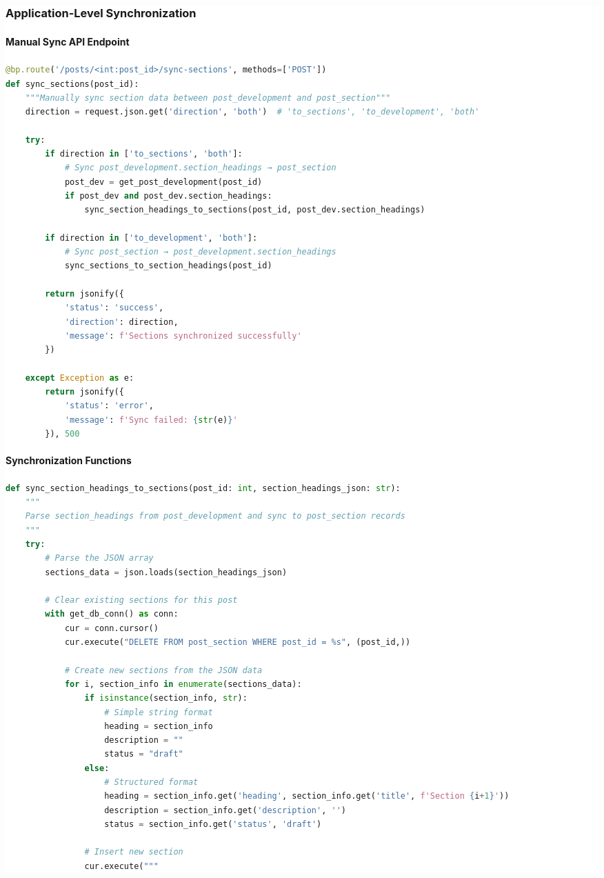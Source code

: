 ### Application-Level Synchronization

#### Manual Sync API Endpoint
```python
@bp.route('/posts/<int:post_id>/sync-sections', methods=['POST'])
def sync_sections(post_id):
    """Manually sync section data between post_development and post_section"""
    direction = request.json.get('direction', 'both')  # 'to_sections', 'to_development', 'both'
    
    try:
        if direction in ['to_sections', 'both']:
            # Sync post_development.section_headings → post_section
            post_dev = get_post_development(post_id)
            if post_dev and post_dev.section_headings:
                sync_section_headings_to_sections(post_id, post_dev.section_headings)
        
        if direction in ['to_development', 'both']:
            # Sync post_section → post_development.section_headings
            sync_sections_to_section_headings(post_id)
        
        return jsonify({
            'status': 'success', 
            'direction': direction,
            'message': f'Sections synchronized successfully'
        })
        
    except Exception as e:
        return jsonify({
            'status': 'error',
            'message': f'Sync failed: {str(e)}'
        }), 500
```

#### Synchronization Functions
```python
def sync_section_headings_to_sections(post_id: int, section_headings_json: str):
    """
    Parse section_headings from post_development and sync to post_section records
    """
    try:
        # Parse the JSON array
        sections_data = json.loads(section_headings_json)
        
        # Clear existing sections for this post
        with get_db_conn() as conn:
            cur = conn.cursor()
            cur.execute("DELETE FROM post_section WHERE post_id = %s", (post_id,))
            
            # Create new sections from the JSON data
            for i, section_info in enumerate(sections_data):
                if isinstance(section_info, str):
                    # Simple string format
                    heading = section_info
                    description = ""
                    status = "draft"
                else:
                    # Structured format
                    heading = section_info.get('heading', section_info.get('title', f'Section {i+1}'))
                    description = section_info.get('description', '')
                    status = section_info.get('status', 'draft')
                
                # Insert new section
                cur.execute("""
```